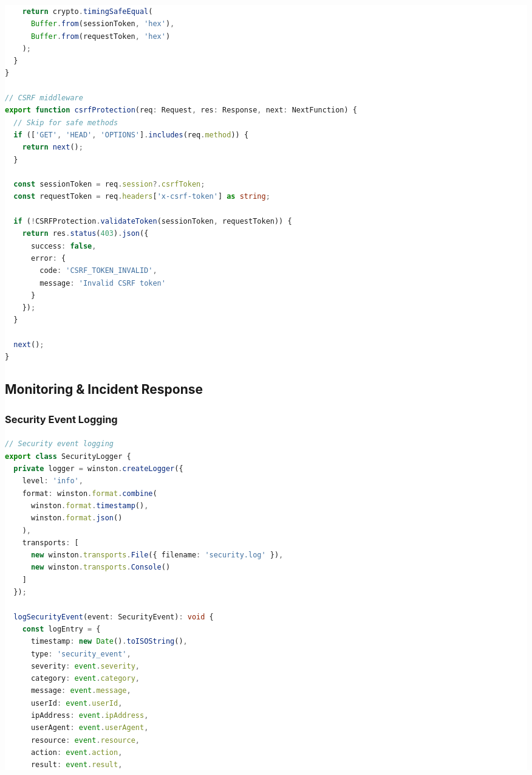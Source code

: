 ```typescript
    return crypto.timingSafeEqual(
      Buffer.from(sessionToken, 'hex'),
      Buffer.from(requestToken, 'hex')
    );
  }
}

// CSRF middleware
export function csrfProtection(req: Request, res: Response, next: NextFunction) {
  // Skip for safe methods
  if (['GET', 'HEAD', 'OPTIONS'].includes(req.method)) {
    return next();
  }
  
  const sessionToken = req.session?.csrfToken;
  const requestToken = req.headers['x-csrf-token'] as string;
  
  if (!CSRFProtection.validateToken(sessionToken, requestToken)) {
    return res.status(403).json({
      success: false,
      error: {
        code: 'CSRF_TOKEN_INVALID',
        message: 'Invalid CSRF token'
      }
    });
  }
  
  next();
}
```

## Monitoring & Incident Response

### Security Event Logging

```typescript
// Security event logging
export class SecurityLogger {
  private logger = winston.createLogger({
    level: 'info',
    format: winston.format.combine(
      winston.format.timestamp(),
      winston.format.json()
    ),
    transports: [
      new winston.transports.File({ filename: 'security.log' }),
      new winston.transports.Console()
    ]
  });
  
  logSecurityEvent(event: SecurityEvent): void {
    const logEntry = {
      timestamp: new Date().toISOString(),
      type: 'security_event',
      severity: event.severity,
      category: event.category,
      message: event.message,
      userId: event.userId,
      ipAddress: event.ipAddress,
      userAgent: event.userAgent,
      resource: event.resource,
      action: event.action,
      result: event.result,
```

  [DataClassification.PUBLIC]: {
  [DataClassification.INTERNAL]: {
  [DataClassification.CONFIDENTIAL]: {
  [DataClassification.RESTRICTED]: {